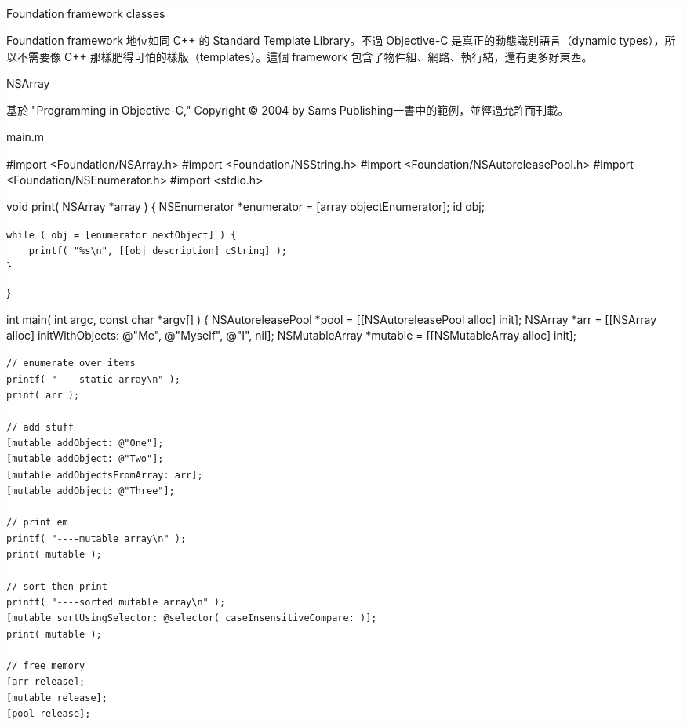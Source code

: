 
Foundation framework classes

Foundation framework 地位如同 C++ 的 Standard Template Library。不過 Objective-C 是真正的動態識別語言（dynamic types），所以不需要像 C++ 那樣肥得可怕的樣版（templates）。這個 framework 包含了物件組、網路、執行緒，還有更多好東西。

NSArray


基於 "Programming in Objective-C," Copyright &copy; 2004 by Sams Publishing一書中的範例，並經過允許而刊載。

main.m

#import <Foundation/NSArray.h>
#import <Foundation/NSString.h>
#import <Foundation/NSAutoreleasePool.h>
#import <Foundation/NSEnumerator.h>
#import <stdio.h>

void print( NSArray *array ) {
    NSEnumerator *enumerator = [array objectEnumerator];
    id obj;

    while ( obj = [enumerator nextObject] ) {
        printf( "%s\n", [[obj description] cString] );
    }
}

int main( int argc, const char *argv[] ) {
    NSAutoreleasePool *pool = [[NSAutoreleasePool alloc] init];
    NSArray *arr = [[NSArray alloc] initWithObjects:
                    @"Me", @"Myself", @"I", nil];
    NSMutableArray *mutable = [[NSMutableArray alloc] init];

    // enumerate over items
    printf( "----static array\n" );
    print( arr );

    // add stuff
    [mutable addObject: @"One"];
    [mutable addObject: @"Two"];
    [mutable addObjectsFromArray: arr];
    [mutable addObject: @"Three"];

    // print em
    printf( "----mutable array\n" );
    print( mutable );

    // sort then print
    printf( "----sorted mutable array\n" );
    [mutable sortUsingSelector: @selector( caseInsensitiveCompare: )];
    print( mutable );
    
    // free memory
    [arr release];
    [mutable release];
    [pool release];
